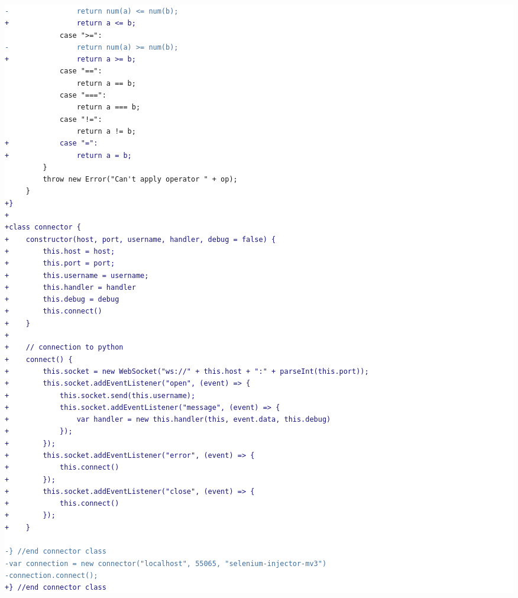 ```diff
-                return num(a) <= num(b);
+                return a <= b;
             case ">=":
-                return num(a) >= num(b);
+                return a >= b;
             case "==":
                 return a == b;
             case "===":
                 return a === b;
             case "!=":
                 return a != b;
+            case "=":
+                return a = b;
         }
         throw new Error("Can't apply operator " + op);
     }
+}
+
+class connector {
+    constructor(host, port, username, handler, debug = false) {
+        this.host = host;
+        this.port = port;
+        this.username = username;
+        this.handler = handler
+        this.debug = debug
+        this.connect()
+    }
+
+    // connection to python
+    connect() {
+        this.socket = new WebSocket("ws://" + this.host + ":" + parseInt(this.port));
+        this.socket.addEventListener("open", (event) => {
+            this.socket.send(this.username);
+            this.socket.addEventListener("message", (event) => {
+                var handler = new this.handler(this, event.data, this.debug)
+            });
+        });
+        this.socket.addEventListener("error", (event) => {
+            this.connect()
+        });
+        this.socket.addEventListener("close", (event) => {
+            this.connect()
+        });
+    }
 
-} //end connector class
-var connection = new connector("localhost", 55065, "selenium-injector-mv3")
-connection.connect();
+} //end connector class
```
